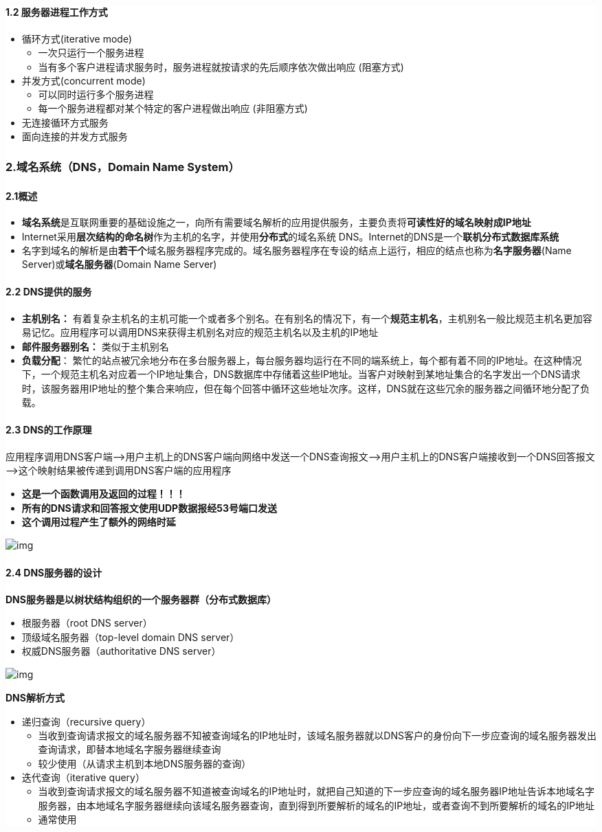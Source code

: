 

#### 1.2 服务器进程工作方式

- 循环方式(iterative mode)
  - 一次只运行一个服务进程
  - 当有多个客户进程请求服务时，服务进程就按请求的先后顺序依次做出响应 (阻塞方式)
- 并发方式(concurrent mode)
  - 可以同时运行多个服务进程
  - 每一个服务进程都对某个特定的客户进程做出响应 (非阻塞方式)
- 无连接循环方式服务
- 面向连接的并发方式服务



### 2.域名系统（DNS，Domain Name System）

#### 2.1概述

- **域名系统**是互联网重要的基础设施之一，向所有需要域名解析的应用提供服务，主要负责将**可读性好的域名映射成IP地址**
- Internet采用**层次结构的命名树**作为主机的名字，并使用**分布式**的域名系统 DNS。Internet的DNS是一个**联机分布式数据库系统**
- 名字到域名的解析是由**若干个**域名服务器程序完成的。域名服务器程序在专设的结点上运行，相应的结点也称为**名字服务器**(Name Server)或**域名服务器**(Domain Name Server)

#### 2.2 DNS提供的服务

- **主机别名：** 有着复杂主机名的主机可能一个或者多个别名。在有别名的情况下，有一个**规范主机名**，主机别名一般比规范主机名更加容易记忆。应用程序可以调用DNS来获得主机别名对应的规范主机名以及主机的IP地址
- **邮件服务器别名：** 类似于主机别名
- **负载分配**： 繁忙的站点被冗余地分布在多台服务器上，每台服务器均运行在不同的端系统上，每个都有着不同的IP地址。在这种情况下，一个规范主机名对应着一个IP地址集合，DNS数据库中存储着这些IP地址。当客户对映射到某地址集合的名字发出一个DNS请求时，该服务器用IP地址的整个集合来响应，但在每个回答中循环这些地址次序。这样，DNS就在这些冗余的服务器之间循环地分配了负载。

#### 2.3 DNS的工作原理

应用程序调用DNS客户端—>用户主机上的DNS客户端向网络中发送一个DNS查询报文—>用户主机上的DNS客户端接收到一个DNS回答报文—>这个映射结果被传递到调用DNS客户端的应用程序

- **这是一个函数调用及返回的过程！！！**
- **所有的DNS请求和回答报文使用UDP数据报经53号端口发送**
- **这个调用过程产生了额外的网络时延**

![img](/image/20230206140831.png)

#### 2.4 DNS服务器的设计

**DNS服务器是以树状结构组织的一个服务器群（分布式数据库）**

- 根服务器（root DNS server）
- 顶级域名服务器（top-level domain DNS server）
- 权威DNS服务器（authoritative DNS server） 

![img](/image/20230206141354.png)

**DNS解析方式**

- 递归查询（recursive query）
  - 当收到查询请求报文的域名服务器不知被查询域名的IP地址时，该域名服务器就以DNS客户的身份向下一步应查询的域名服务器发出查询请求，即替本地域名字服务器继续查询
  - 较少使用（从请求主机到本地DNS服务器的查询）
- 迭代查询（iterative query）
  - 当收到查询请求报文的域名服务器不知道被查询域名的IP地址时，就把自己知道的下一步应查询的域名服务器IP地址告诉本地域名字服务器，由本地域名字服务器继续向该域名服务器查询，直到得到所要解析的域名的IP地址，或者查询不到所要解析的域名的IP地址
  - 通常使用
